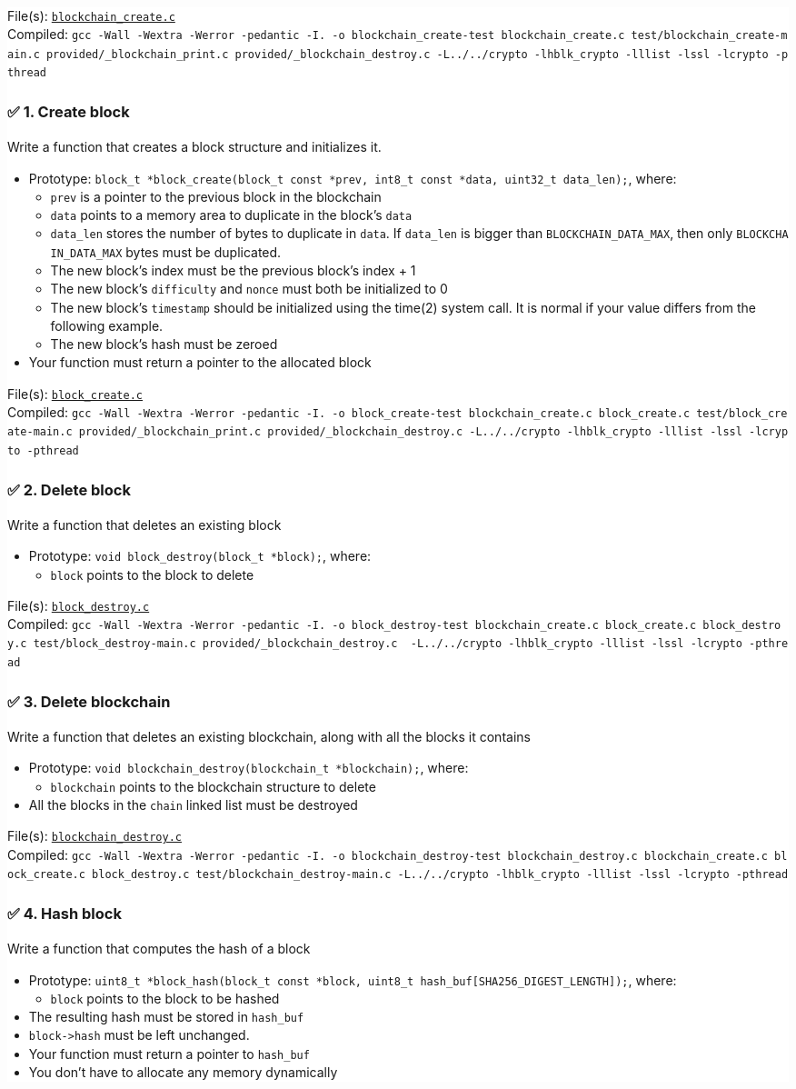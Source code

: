File(s): [`blockchain_create.c`](./blockchain_create.c)\
Compiled: `gcc -Wall -Wextra -Werror -pedantic -I. -o blockchain_create-test blockchain_create.c test/blockchain_create-main.c provided/_blockchain_print.c provided/_blockchain_destroy.c -L../../crypto -lhblk_crypto -lllist -lssl -lcrypto -pthread`

### :white_check_mark: 1. Create block
Write a function that creates a block structure and initializes it.

* Prototype: `block_t *block_create(block_t const *prev, int8_t const *data, uint32_t data_len);`, where:
    * `prev` is a pointer to the previous block in the blockchain
    * `data` points to a memory area to duplicate in the block’s `data`
    * `data_len` stores the number of bytes to duplicate in `data`. If `data_len` is bigger than `BLOCKCHAIN_DATA_MAX`, then only `BLOCKCHAIN_DATA_MAX` bytes must be duplicated.
    * The new block’s index must be the previous block’s index + 1
    * The new block’s `difficulty` and `nonce` must both be initialized to 0
    * The new block’s `timestamp` should be initialized using the time(2) system call. It is normal if your value differs from the following example.
    * The new block’s hash must be zeroed
* Your function must return a pointer to the allocated block

File(s): [`block_create.c`](./block_create.c)\
Compiled: `gcc -Wall -Wextra -Werror -pedantic -I. -o block_create-test blockchain_create.c block_create.c test/block_create-main.c provided/_blockchain_print.c provided/_blockchain_destroy.c -L../../crypto -lhblk_crypto -lllist -lssl -lcrypto -pthread`

### :white_check_mark: 2. Delete block
Write a function that deletes an existing block

* Prototype: `void block_destroy(block_t *block);`, where:
    * `block` points to the block to delete

File(s): [`block_destroy.c`](./block_destroy.c)\
Compiled: `gcc -Wall -Wextra -Werror -pedantic -I. -o block_destroy-test blockchain_create.c block_create.c block_destroy.c test/block_destroy-main.c provided/_blockchain_destroy.c  -L../../crypto -lhblk_crypto -lllist -lssl -lcrypto -pthread`

### :white_check_mark: 3. Delete blockchain
Write a function that deletes an existing blockchain, along with all the blocks it contains

* Prototype: `void blockchain_destroy(blockchain_t *blockchain);`, where:
    * `blockchain` points to the blockchain structure to delete
* All the blocks in the `chain` linked list must be destroyed

File(s): [`blockchain_destroy.c`](./blockchain_destroy.c)\
Compiled: `gcc -Wall -Wextra -Werror -pedantic -I. -o blockchain_destroy-test blockchain_destroy.c blockchain_create.c block_create.c block_destroy.c test/blockchain_destroy-main.c -L../../crypto -lhblk_crypto -lllist -lssl -lcrypto -pthread`

### :white_check_mark: 4. Hash block
Write a function that computes the hash of a block

* Prototype: `uint8_t *block_hash(block_t const *block, uint8_t hash_buf[SHA256_DIGEST_LENGTH]);`, where:
    * `block` points to the block to be hashed
* The resulting hash must be stored in `hash_buf`
* `block->hash` must be left unchanged.
* Your function must return a pointer to `hash_buf`
* You don’t have to allocate any memory dynamically
